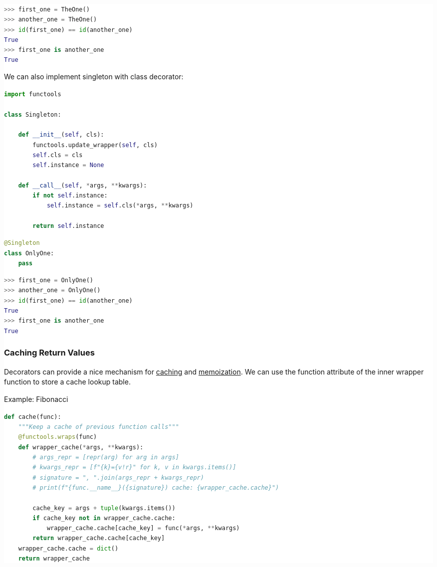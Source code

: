 ```python
>>> first_one = TheOne()
>>> another_one = TheOne()
>>> id(first_one) == id(another_one)
True
>>> first_one is another_one
True
```

We can also implement singleton with class decorator:

```python
import functools

class Singleton:
    
    def __init__(self, cls):
        functools.update_wrapper(self, cls)
        self.cls = cls
        self.instance = None

    def __call__(self, *args, **kwargs):
        if not self.instance:
            self.instance = self.cls(*args, **kwargs)

        return self.instance
```

```python
@Singleton
class OnlyOne:
    pass
```

```python
>>> first_one = OnlyOne()
>>> another_one = OnlyOne()
>>> id(first_one) == id(another_one)
True
>>> first_one is another_one
True
```

### Caching Return Values

Decorators can provide a nice mechanism for [caching](https://en.wikipedia.org/wiki/Cache_(computing)) and [memoization](https://en.wikipedia.org/wiki/Memoization). We can use the function attribute of the inner wrapper function to store a cache lookup table.

Example: Fibonacci

```python
def cache(func):
    """Keep a cache of previous function calls"""
    @functools.wraps(func)
    def wrapper_cache(*args, **kwargs):
        # args_repr = [repr(arg) for arg in args]
        # kwargs_repr = [f"{k}={v!r}" for k, v in kwargs.items()]
        # signature = ", ".join(args_repr + kwargs_repr)
        # print(f"{func.__name__}({signature}) cache: {wrapper_cache.cache}")

        cache_key = args + tuple(kwargs.items())
        if cache_key not in wrapper_cache.cache:
            wrapper_cache.cache[cache_key] = func(*args, **kwargs)
        return wrapper_cache.cache[cache_key]
    wrapper_cache.cache = dict()
    return wrapper_cache

```